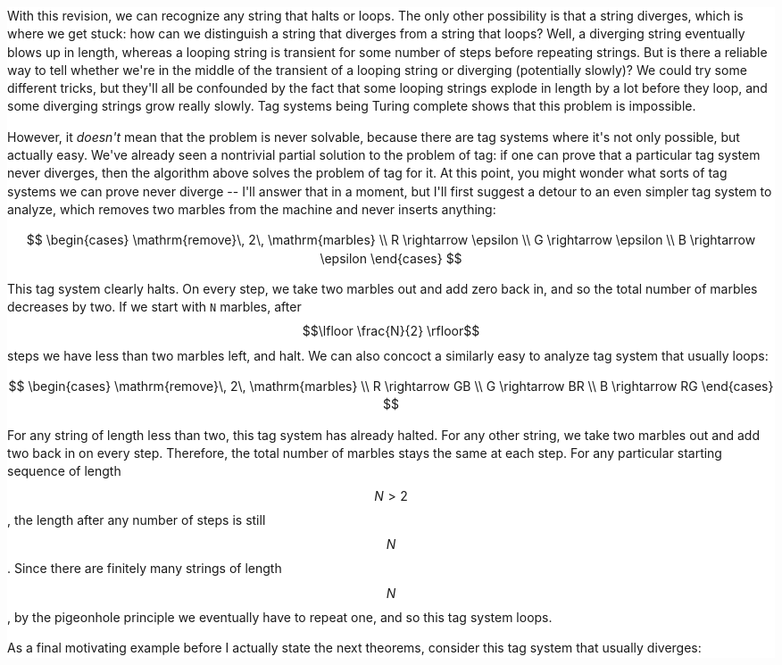 With this revision, we can recognize any string that halts or loops. The only
other possibility is that a string diverges, which is where we get stuck: how
can we distinguish a string that diverges from a string that loops? Well, a
diverging string eventually blows up in length, whereas a looping string is
transient for some number of steps before repeating strings. But is there a
reliable way to tell whether we're in the middle of the transient of a looping
string or diverging (potentially slowly)? We could try some different tricks,
but they'll all be confounded by the fact that some looping strings explode in
length by a lot before they loop, and some diverging strings grow really slowly.
Tag systems being Turing complete shows that this problem is impossible.

However, it _doesn't_ mean that the problem is never solvable, because
there are tag systems where it's not only possible, but actually easy. We've
already seen a nontrivial partial solution to the problem of tag: if one can
prove that a particular tag system never diverges, then the algorithm above
solves the problem of tag for it. At this point, you might wonder what sorts of
tag systems we can prove never diverge -- I'll answer that in a moment, but I'll
first suggest a detour to an even simpler tag system to analyze, which removes
two marbles from the machine and never inserts anything:

$$
\begin{cases}
\mathrm{remove}\, 2\, \mathrm{marbles} \\
R \rightarrow \epsilon \\
G \rightarrow \epsilon \\
B \rightarrow \epsilon
\end{cases}
$$

This tag system clearly halts. On every step, we take two marbles out and add
zero back in, and so the total number of marbles decreases by two. If we start
with `N` marbles, after $$\lfloor \frac{N}{2} \rfloor$$ steps we have less than
two marbles left, and halt. We can also concoct a similarly easy to analyze
tag system that usually loops:

$$
\begin{cases}
\mathrm{remove}\, 2\, \mathrm{marbles} \\
R \rightarrow GB \\
G \rightarrow BR \\
B \rightarrow RG
\end{cases}
$$

For any string of length less than two, this tag system has already halted. For
any other string, we take two marbles out and add two back in on every step.
Therefore, the total number of marbles stays the same at each step. For any
particular starting sequence of length $$N > 2$$, the length after any number of
steps is still $$N$$. Since there are finitely many strings of length $$N$$, by
the pigeonhole principle we eventually have to repeat one, and so this tag
system loops.

As a final motivating example before I actually state the next theorems,
consider this tag system that usually diverges:
